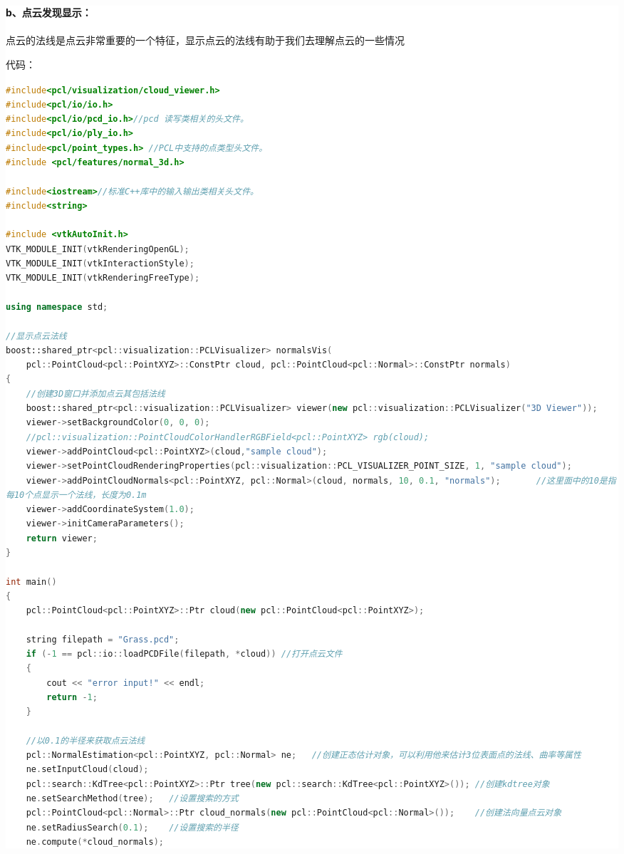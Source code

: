 

#### b、点云发现显示：

点云的法线是点云非常重要的一个特征，显示点云的法线有助于我们去理解点云的一些情况

代码：

```c++
#include<pcl/visualization/cloud_viewer.h>
#include<pcl/io/io.h>
#include<pcl/io/pcd_io.h>//pcd 读写类相关的头文件。
#include<pcl/io/ply_io.h>
#include<pcl/point_types.h> //PCL中支持的点类型头文件。
#include <pcl/features/normal_3d.h>

#include<iostream>//标准C++库中的输入输出类相关头文件。
#include<string>

#include <vtkAutoInit.h>
VTK_MODULE_INIT(vtkRenderingOpenGL);
VTK_MODULE_INIT(vtkInteractionStyle);
VTK_MODULE_INIT(vtkRenderingFreeType);

using namespace std;

//显示点云法线
boost::shared_ptr<pcl::visualization::PCLVisualizer> normalsVis(
	pcl::PointCloud<pcl::PointXYZ>::ConstPtr cloud, pcl::PointCloud<pcl::Normal>::ConstPtr normals)
{
	//创建3D窗口并添加点云其包括法线  
	boost::shared_ptr<pcl::visualization::PCLVisualizer> viewer(new pcl::visualization::PCLVisualizer("3D Viewer"));
	viewer->setBackgroundColor(0, 0, 0);
	//pcl::visualization::PointCloudColorHandlerRGBField<pcl::PointXYZ> rgb(cloud);
	viewer->addPointCloud<pcl::PointXYZ>(cloud,"sample cloud");
	viewer->setPointCloudRenderingProperties(pcl::visualization::PCL_VISUALIZER_POINT_SIZE, 1, "sample cloud");
	viewer->addPointCloudNormals<pcl::PointXYZ, pcl::Normal>(cloud, normals, 10, 0.1, "normals");		//这里面中的10是指每10个点显示一个法线，长度为0.1m
	viewer->addCoordinateSystem(1.0);
	viewer->initCameraParameters();
	return viewer;
}

int main()
{
	pcl::PointCloud<pcl::PointXYZ>::Ptr cloud(new pcl::PointCloud<pcl::PointXYZ>);

	string filepath = "Grass.pcd";
	if (-1 == pcl::io::loadPCDFile(filepath, *cloud)) //打开点云文件
	{
		cout << "error input!" << endl;
		return -1;
	}

	//以0.1的半径来获取点云法线
	pcl::NormalEstimation<pcl::PointXYZ, pcl::Normal> ne;	//创建正态估计对象，可以利用他来估计3位表面点的法线、曲率等属性
	ne.setInputCloud(cloud);
	pcl::search::KdTree<pcl::PointXYZ>::Ptr tree(new pcl::search::KdTree<pcl::PointXYZ>());	//创建kdtree对象
	ne.setSearchMethod(tree);	//设置搜索的方式
	pcl::PointCloud<pcl::Normal>::Ptr cloud_normals(new pcl::PointCloud<pcl::Normal>());	//创建法向量点云对象
	ne.setRadiusSearch(0.1);	//设置搜索的半径
	ne.compute(*cloud_normals);
```
